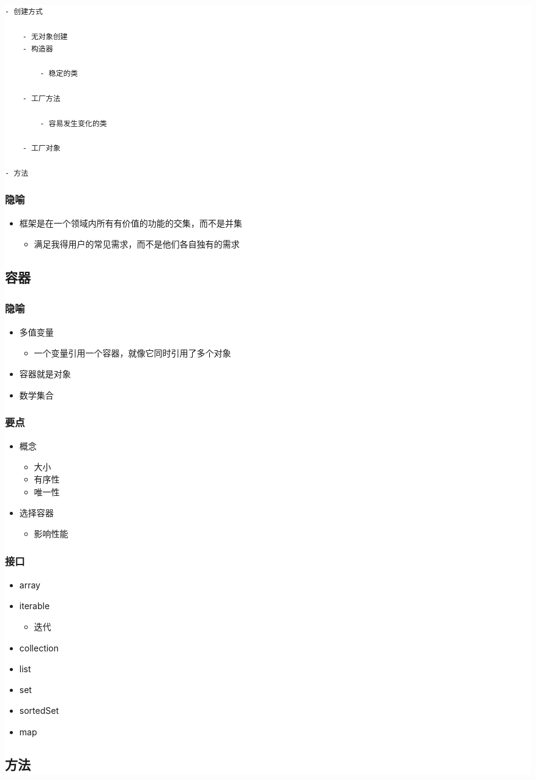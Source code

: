 	- 创建方式

		- 无对象创建
		- 构造器

			- 稳定的类

		- 工厂方法

			- 容易发生变化的类

		- 工厂对象

	- 方法

### 隐喻

- 框架是在一个领域内所有有价值的功能的交集，而不是并集

	- 满足我得用户的常见需求，而不是他们各自独有的需求

## 容器

### 隐喻

- 多值变量

	- 一个变量引用一个容器，就像它同时引用了多个对象

- 容器就是对象
- 数学集合

### 要点

- 概念

	- 大小
	- 有序性
	- 唯一性

- 选择容器

	- 影响性能

### 接口

- array
- iterable

	- 迭代

- collection
- list
- set
- sortedSet
- map

## 方法
